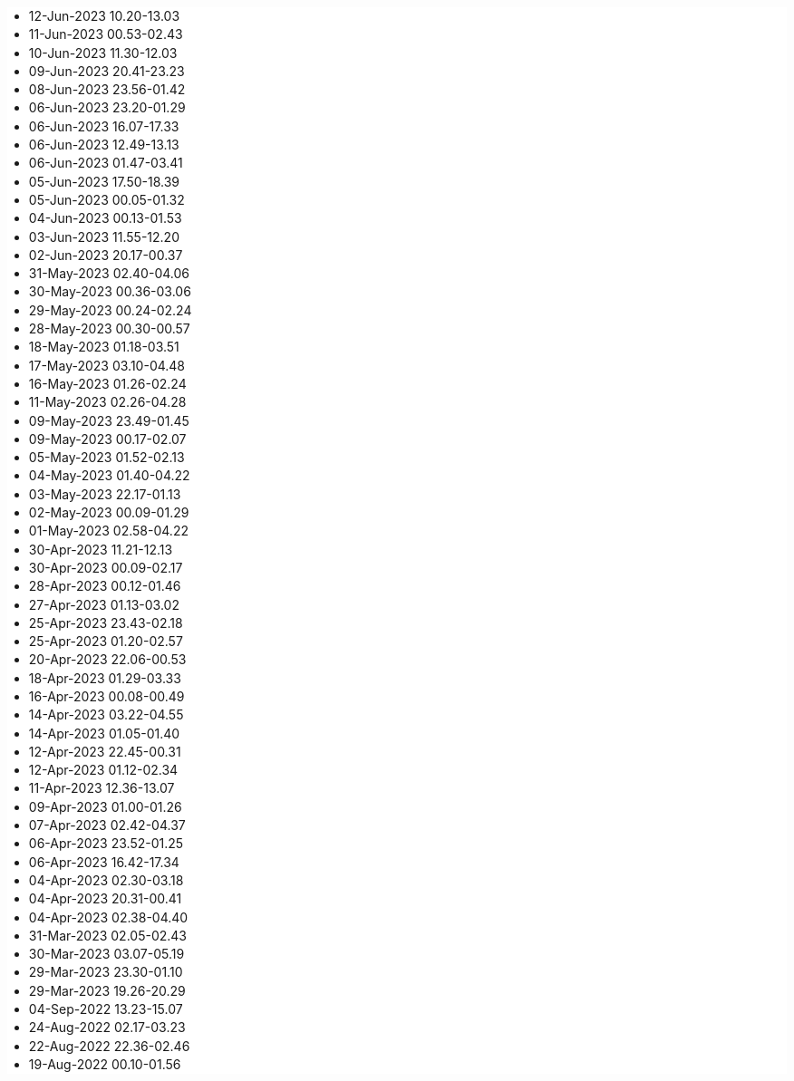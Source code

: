 - 12-Jun-2023 10.20-13.03
- 11-Jun-2023 00.53-02.43
- 10-Jun-2023 11.30-12.03
- 09-Jun-2023 20.41-23.23
- 08-Jun-2023 23.56-01.42
- 06-Jun-2023 23.20-01.29
- 06-Jun-2023 16.07-17.33
- 06-Jun-2023 12.49-13.13
- 06-Jun-2023 01.47-03.41 
- 05-Jun-2023 17.50-18.39
- 05-Jun-2023 00.05-01.32
- 04-Jun-2023 00.13-01.53
- 03-Jun-2023 11.55-12.20
- 02-Jun-2023 20.17-00.37
- 31-May-2023 02.40-04.06
- 30-May-2023 00.36-03.06
- 29-May-2023 00.24-02.24
- 28-May-2023 00.30-00.57
- 18-May-2023 01.18-03.51
- 17-May-2023 03.10-04.48
- 16-May-2023 01.26-02.24
- 11-May-2023 02.26-04.28
- 09-May-2023 23.49-01.45
- 09-May-2023 00.17-02.07
- 05-May-2023 01.52-02.13
- 04-May-2023 01.40-04.22
- 03-May-2023 22.17-01.13
- 02-May-2023 00.09-01.29
- 01-May-2023 02.58-04.22
- 30-Apr-2023 11.21-12.13
- 30-Apr-2023 00.09-02.17
- 28-Apr-2023 00.12-01.46
- 27-Apr-2023 01.13-03.02
- 25-Apr-2023 23.43-02.18
- 25-Apr-2023 01.20-02.57
- 20-Apr-2023 22.06-00.53
- 18-Apr-2023 01.29-03.33
- 16-Apr-2023 00.08-00.49
- 14-Apr-2023 03.22-04.55
- 14-Apr-2023 01.05-01.40
- 12-Apr-2023 22.45-00.31
- 12-Apr-2023 01.12-02.34
- 11-Apr-2023 12.36-13.07
- 09-Apr-2023 01.00-01.26
- 07-Apr-2023 02.42-04.37
- 06-Apr-2023 23.52-01.25
- 06-Apr-2023 16.42-17.34
- 04-Apr-2023 02.30-03.18
- 04-Apr-2023 20.31-00.41 
- 04-Apr-2023 02.38-04.40
- 31-Mar-2023 02.05-02.43
- 30-Mar-2023 03.07-05.19
- 29-Mar-2023 23.30-01.10
- 29-Mar-2023 19.26-20.29
- 04-Sep-2022 13.23-15.07
- 24-Aug-2022 02.17-03.23
- 22-Aug-2022 22.36-02.46
- 19-Aug-2022 00.10-01.56